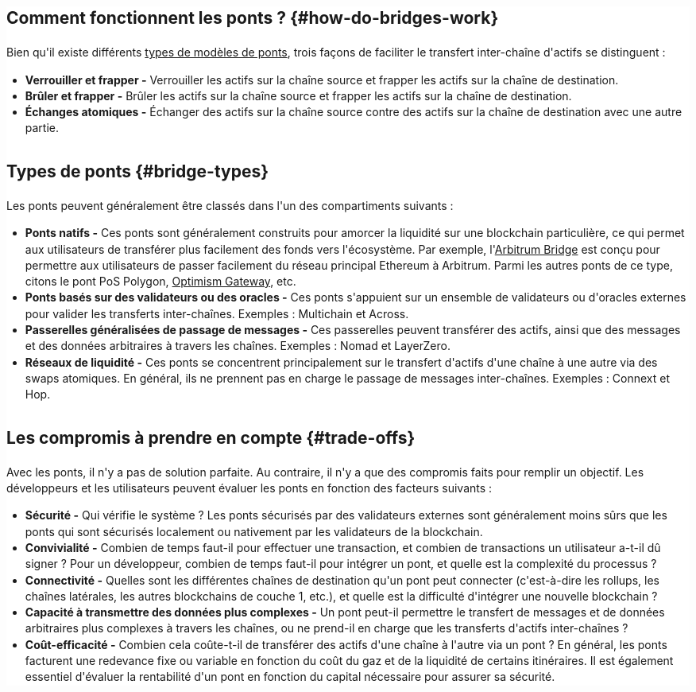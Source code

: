 ## Comment fonctionnent les ponts ? \{#how-do-bridges-work}

Bien qu'il existe différents [types de modèles de ponts](https://li.fi/knowledge-hub/blockchain-bridges-and-classification/), trois façons de faciliter le transfert inter-chaîne d'actifs se distinguent :

- **Verrouiller et frapper -** Verrouiller les actifs sur la chaîne source et frapper les actifs sur la chaîne de destination.
- **Brûler et frapper -** Brûler les actifs sur la chaîne source et frapper les actifs sur la chaîne de destination.
- **Échanges atomiques -** Échanger des actifs sur la chaîne source contre des actifs sur la chaîne de destination avec une autre partie.

## Types de ponts \{#bridge-types}

Les ponts peuvent généralement être classés dans l'un des compartiments suivants :

- **Ponts natifs -** Ces ponts sont généralement construits pour amorcer la liquidité sur une blockchain particulière, ce qui permet aux utilisateurs de transférer plus facilement des fonds vers l'écosystème. Par exemple, l'[Arbitrum Bridge](https://bridge.arbitrum.io/) est conçu pour permettre aux utilisateurs de passer facilement du réseau principal Ethereum à Arbitrum. Parmi les autres ponts de ce type, citons le pont PoS Polygon, [Optimism Gateway](https://app.optimism.io/bridge), etc.
- **Ponts basés sur des validateurs ou des oracles -** Ces ponts s'appuient sur un ensemble de validateurs ou d'oracles externes pour valider les transferts inter-chaînes. Exemples : Multichain et Across.
- **Passerelles généralisées de passage de messages -** Ces passerelles peuvent transférer des actifs, ainsi que des messages et des données arbitraires à travers les chaînes. Exemples : Nomad et LayerZero.
- **Réseaux de liquidité -** Ces ponts se concentrent principalement sur le transfert d'actifs d'une chaîne à une autre via des swaps atomiques. En général, ils ne prennent pas en charge le passage de messages inter-chaînes. Exemples : Connext et Hop.

## Les compromis à prendre en compte \{#trade-offs}

Avec les ponts, il n'y a pas de solution parfaite. Au contraire, il n'y a que des compromis faits pour remplir un objectif. Les développeurs et les utilisateurs peuvent évaluer les ponts en fonction des facteurs suivants :

- **Sécurité -** Qui vérifie le système ? Les ponts sécurisés par des validateurs externes sont généralement moins sûrs que les ponts qui sont sécurisés localement ou nativement par les validateurs de la blockchain.
- **Convivialité -** Combien de temps faut-il pour effectuer une transaction, et combien de transactions un utilisateur a-t-il dû signer ? Pour un développeur, combien de temps faut-il pour intégrer un pont, et quelle est la complexité du processus ?
- **Connectivité -** Quelles sont les différentes chaînes de destination qu'un pont peut connecter (c'est-à-dire les rollups, les chaînes latérales, les autres blockchains de couche 1, etc.), et quelle est la difficulté d'intégrer une nouvelle blockchain ?
- **Capacité à transmettre des données plus complexes -** Un pont peut-il permettre le transfert de messages et de données arbitraires plus complexes à travers les chaînes, ou ne prend-il en charge que les transferts d'actifs inter-chaînes ?
- **Coût-efficacité -** Combien cela coûte-t-il de transférer des actifs d'une chaîne à l'autre via un pont ? En général, les ponts facturent une redevance fixe ou variable en fonction du coût du gaz et de la liquidité de certains itinéraires. Il est également essentiel d'évaluer la rentabilité d'un pont en fonction du capital nécessaire pour assurer sa sécurité.
